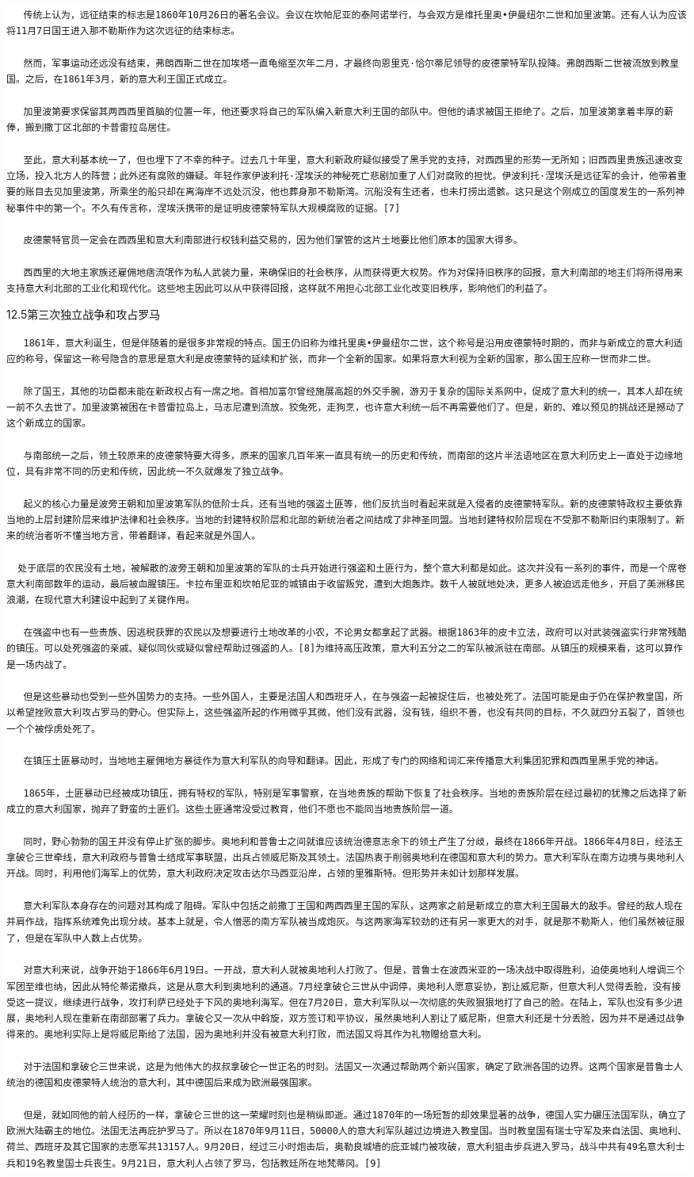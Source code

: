        传统上认为，远征结束的标志是1860年10月26日的著名会议。会议在坎帕尼亚的泰阿诺举行，与会双方是维托里奥•伊曼纽尔二世和加里波第。还有人认为应该将11月7日国王进入那不勒斯作为这次远征的结束标志。
    
       然而，军事运动还远没有结束，弗朗西斯二世在加埃塔一直龟缩至次年二月，才最终向恩里克·恰尔蒂尼领导的皮德蒙特军队投降。弗朗西斯二世被流放到教皇国。之后，在1861年3月，新的意大利王国正式成立。
    
       加里波第要求保留其两西西里首脑的位置一年，他还要求将自己的军队编入新意大利王国的部队中。但他的请求被国王拒绝了。之后，加里波第拿着丰厚的薪俸，搬到撒丁区北部的卡普雷拉岛居住。
    
       至此，意大利基本统一了，但也埋下了不幸的种子。过去几十年里，意大利新政府疑似接受了黑手党的支持，对西西里的形势一无所知；旧西西里贵族迅速改变立场，投入北方人的阵营；此外还有腐败的嫌疑。年轻作家伊波利托·涅埃沃的神秘死亡悲剧加重了人们对腐败的担忧。伊波利托·涅埃沃是远征军的会计，他带着重要的账目去见加里波第，所乘坐的船只却在离海岸不远处沉没，他也葬身那不勒斯湾。沉船没有生还者，也未打捞出遗骸。这只是这个刚成立的国度发生的一系列神秘事件中的第一个。不久有传言称，涅埃沃携带的是证明皮德蒙特军队大规模腐败的证据。[7]
    
       皮德蒙特官员一定会在西西里和意大利南部进行权钱利益交易的，因为他们掌管的这片土地要比他们原本的国家大得多。
    
       西西里的大地主家族还雇佣地痞流氓作为私人武装力量，来确保旧的社会秩序，从而获得更大权势。作为对保持旧秩序的回报，意大利南部的地主们将所得用来支持意大利北部的工业化和现代化。这些地主因此可以从中获得回报，这样就不用担心北部工业化改变旧秩序，影响他们的利益了。

12\.5第三次独立战争和攻占罗马

       1861年，意大利诞生，但是伴随着的是很多非常规的特点。国王仍旧称为维托里奥•伊曼纽尔二世，这个称号是沿用皮德蒙特时期的，而非与新成立的意大利适应的称号，保留这一称号隐含的意思是意大利是皮德蒙特的延续和扩张，而非一个全新的国家。如果将意大利视为全新的国家，那么国王应称一世而非二世。
    
       除了国王，其他的功臣都未能在新政权占有一席之地。首相加富尔曾经施展高超的外交手腕，游刃于复杂的国际关系网中，促成了意大利的统一，其本人却在统一前不久去世了。加里波第被困在卡普雷拉岛上，马志尼遭到流放。狡兔死，走狗烹，也许意大利统一后不再需要他们了。但是，新的、难以预见的挑战还是撼动了这个新成立的国家。
    
       与南部统一之后，领土较原来的皮德蒙特要大得多，原来的国家几百年来一直具有统一的历史和传统，而南部的这片半法语地区在意大利历史上一直处于边缘地位，具有非常不同的历史和传统，因此统一不久就爆发了独立战争。
    
       起义的核心力量是波旁王朝和加里波第军队的低阶士兵，还有当地的强盗土匪等，他们反抗当时看起来就是入侵者的皮德蒙特军队。新的皮德蒙特政权主要依靠当地的上层封建阶层来维护法律和社会秩序。当地的封建特权阶层和北部的新统治者之间结成了非神圣同盟。当地封建特权阶层现在不受那不勒斯旧约束限制了。新来的统治者听不懂当地方言，带着翻译，看起来就是外国人。
    
      处于底层的农民没有土地，被解散的波旁王朝和加里波第的军队的士兵开始进行强盗和土匪行为，整个意大利都是如此。这次并没有一系列的事件，而是一个席卷意大利南部数年的运动，最后被血腥镇压。卡拉布里亚和坎帕尼亚的城镇由于收留叛党，遭到大炮轰炸。数千人被就地处决，更多人被迫远走他乡，开启了美洲移民浪潮，在现代意大利建设中起到了关键作用。
    
       在强盗中也有一些贵族、因逃税获罪的农民以及想要进行土地改革的小农，不论男女都拿起了武器。根据1863年的皮卡立法，政府可以对武装强盗实行非常残酷的镇压。可以处死强盗的亲戚、疑似同伙或疑似曾经帮助过强盗的人。[8]为维持高压政策，意大利五分之二的军队被派驻在南部。从镇压的规模来看，这可以算作是一场内战了。
    
       但是这些暴动也受到一些外国势力的支持。一些外国人，主要是法国人和西班牙人，在与强盗一起被捉住后，也被处死了。法国可能是由于仍在保护教皇国，所以希望挫败意大利攻占罗马的野心。但实际上，这些强盗所起的作用微乎其微，他们没有武器，没有钱，组织不善，也没有共同的目标，不久就四分五裂了，首领也一个个被俘虏处死了。
    
       在镇压土匪暴动时，当地地主雇佣地方暴徒作为意大利军队的向导和翻译。因此，形成了专门的网络和词汇来传播意大利集团犯罪和西西里黑手党的神话。
    
       1865年，土匪暴动已经被成功镇压，拥有特权的军队，特别是军事警察，在当地贵族的帮助下恢复了社会秩序。当地的贵族阶层在经过最初的犹豫之后选择了新成立的意大利国家，抛弃了野蛮的土匪们。这些土匪通常没受过教育，他们不愿也不能同当地贵族阶层一道。
    
       同时，野心勃勃的国王并没有停止扩张的脚步。奥地利和普鲁士之间就谁应该统治德意志余下的领土产生了分歧，最终在1866年开战。1866年4月8日，经法王拿破仑三世牵线，意大利政府与普鲁士结成军事联盟，出兵占领威尼斯及其领土。法国热衷于削弱奥地利在德国和意大利的势力。意大利军队在南方边境与奥地利人开战。同时，利用他们海军上的优势，意大利政府决定攻击达尔马西亚沿岸，占领的里雅斯特。但形势并未如计划那样发展。
    
       意大利军队本身存在的问题对其构成了阻碍。军队中包括之前撒丁王国和两西西里王国的军队，这两家之前是新成立的意大利王国最大的敌手。曾经的敌人现在并肩作战，指挥系统难免出现分歧。基本上就是，令人憎恶的南方军队被当成炮灰。与这两家海军较劲的还有另一家更大的对手，就是那不勒斯人，他们虽然被征服了，但是在军队中人数上占优势。
    
       对意大利来说，战争开始于1866年6月19日。一开战，意大利人就被奥地利人打败了。但是，普鲁士在波西米亚的一场决战中取得胜利，迫使奥地利人增调三个军团至维也纳，因此从特伦蒂诺撤兵，这是从意大利到奥地利的通道。7月经拿破仑三世从中调停，奥地利人愿意妥协，割让威尼斯，但意大利人觉得丢脸，没有接受这一提议，继续进行战争，攻打利萨已经处于下风的奥地利海军。但在7月20日，意大利军队以一次彻底的失败狠狠地打了自己的脸。在陆上，军队也没有多少进展，奥地利人现在重新在南部部署了兵力。拿破仑又一次从中斡旋，双方签订和平协议，虽然奥地利人割让了威尼斯，但意大利还是十分丢脸，因为并不是通过战争得来的。奥地利实际上是将威尼斯给了法国，因为奥地利并没有被意大利打败，而法国又将其作为礼物赠给意大利。
    
       对于法国和拿破仑三世来说，这是为他伟大的叔叔拿破仑一世正名的时刻。法国又一次通过帮助两个新兴国家，确定了欧洲各国的边界。这两个国家是普鲁士人统治的德国和皮德蒙特人统治的意大利，其中德国后来成为欧洲最强国家。
    
       但是，就如同他的前人经历的一样，拿破仑三世的这一荣耀时刻也是稍纵即逝。通过1870年的一场短暂的却效果显著的战争，德国人实力碾压法国军队，确立了欧洲大陆霸主的地位。法国无法再庇护罗马了。所以在1870年9月11日，50000人的意大利军队越过边境进入教皇国。当时教皇国有瑞士守军及来自法国、奥地利、荷兰、西班牙及其它国家的志愿军共13157人。9月20日，经过三小时炮击后，奥勒良城墙的庇亚城门被攻破，意大利狙击步兵进入罗马，战斗中共有49名意大利士兵和19名教皇国士兵丧生。9月21日，意大利人占领了罗马，包括教廷所在地梵蒂冈。[9]
    